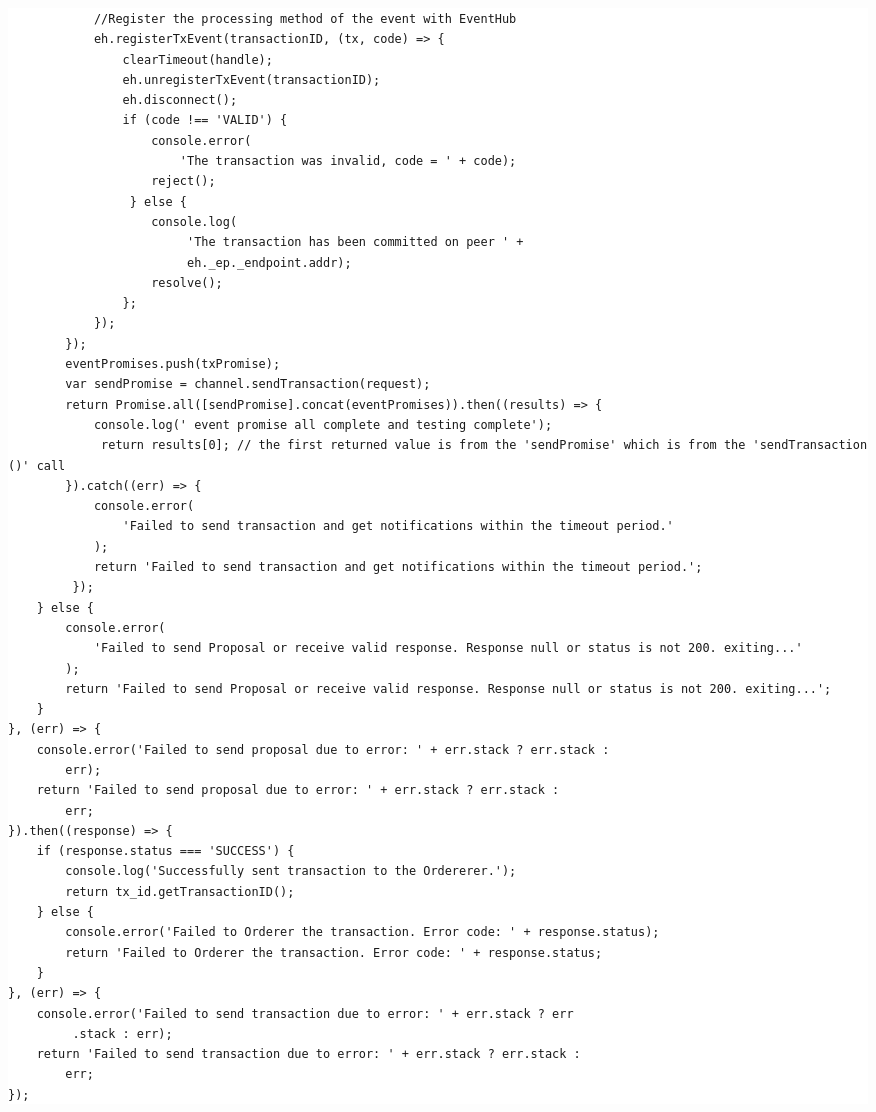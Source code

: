 ```
            //Register the processing method of the event with EventHub
            eh.registerTxEvent(transactionID, (tx, code) => {
                clearTimeout(handle);
                eh.unregisterTxEvent(transactionID);
                eh.disconnect();
                if (code !== 'VALID') {
                    console.error(
                        'The transaction was invalid, code = ' + code);
                    reject();
                 } else {
                    console.log(
                         'The transaction has been committed on peer ' +
                         eh._ep._endpoint.addr);
                    resolve();
                };
            });
        });
        eventPromises.push(txPromise);
        var sendPromise = channel.sendTransaction(request);
        return Promise.all([sendPromise].concat(eventPromises)).then((results) => {
            console.log(' event promise all complete and testing complete');
             return results[0]; // the first returned value is from the 'sendPromise' which is from the 'sendTransaction()' call
        }).catch((err) => {
            console.error(
                'Failed to send transaction and get notifications within the timeout period.'
            );
            return 'Failed to send transaction and get notifications within the timeout period.';
         });
    } else {
        console.error(
            'Failed to send Proposal or receive valid response. Response null or status is not 200. exiting...'
        );
        return 'Failed to send Proposal or receive valid response. Response null or status is not 200. exiting...';
    }
}, (err) => {
    console.error('Failed to send proposal due to error: ' + err.stack ? err.stack :
        err);
    return 'Failed to send proposal due to error: ' + err.stack ? err.stack :
        err;
}).then((response) => {
    if (response.status === 'SUCCESS') {
        console.log('Successfully sent transaction to the Ordererer.'); 
        return tx_id.getTransactionID();
    } else {
        console.error('Failed to Orderer the transaction. Error code: ' + response.status);
        return 'Failed to Orderer the transaction. Error code: ' + response.status;
    }
}, (err) => {
    console.error('Failed to send transaction due to error: ' + err.stack ? err
         .stack : err);
    return 'Failed to send transaction due to error: ' + err.stack ? err.stack :
        err;
});
```
